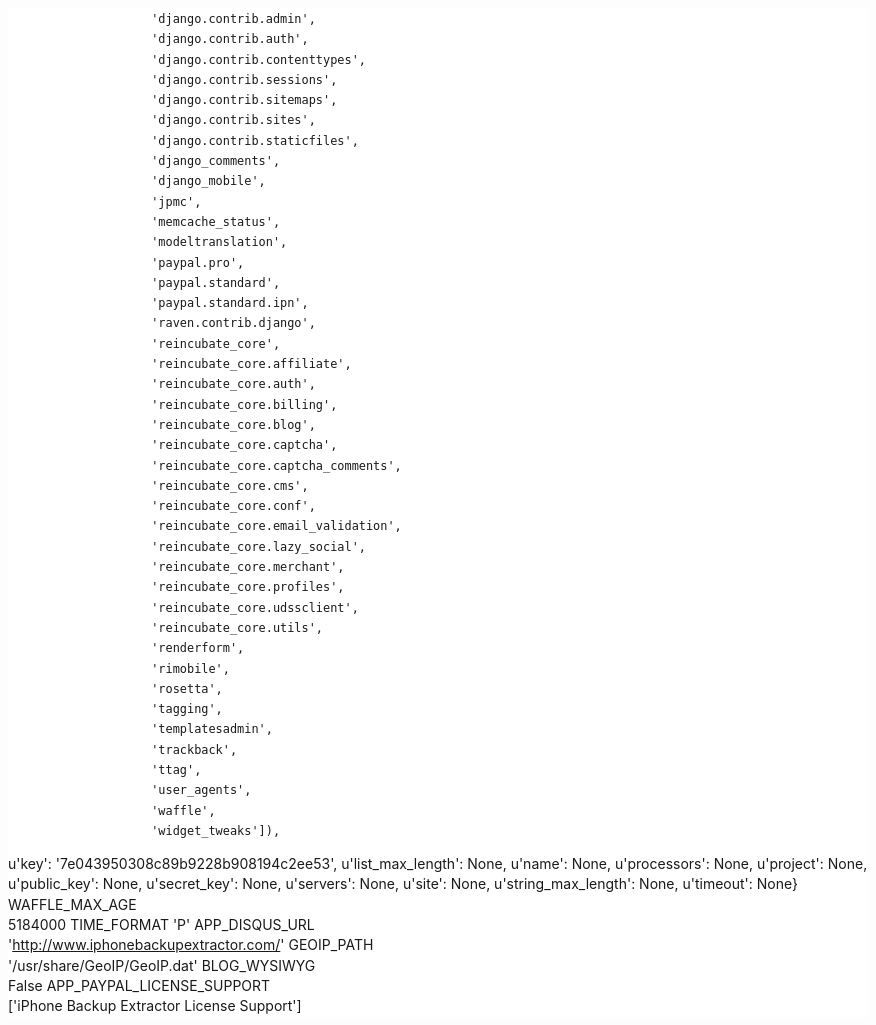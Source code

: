                         'django.contrib.admin',
                        'django.contrib.auth',
                        'django.contrib.contenttypes',
                        'django.contrib.sessions',
                        'django.contrib.sitemaps',
                        'django.contrib.sites',
                        'django.contrib.staticfiles',
                        'django_comments',
                        'django_mobile',
                        'jpmc',
                        'memcache_status',
                        'modeltranslation',
                        'paypal.pro',
                        'paypal.standard',
                        'paypal.standard.ipn',
                        'raven.contrib.django',
                        'reincubate_core',
                        'reincubate_core.affiliate',
                        'reincubate_core.auth',
                        'reincubate_core.billing',
                        'reincubate_core.blog',
                        'reincubate_core.captcha',
                        'reincubate_core.captcha_comments',
                        'reincubate_core.cms',
                        'reincubate_core.conf',
                        'reincubate_core.email_validation',
                        'reincubate_core.lazy_social',
                        'reincubate_core.merchant',
                        'reincubate_core.profiles',
                        'reincubate_core.udssclient',
                        'reincubate_core.utils',
                        'renderform',
                        'rimobile',
                        'rosetta',
                        'tagging',
                        'templatesadmin',
                        'trackback',
                        'ttag',
                        'user_agents',
                        'waffle',
                        'widget_tweaks']),
 u'key': '7e043950308c89b9228b908194c2ee53',
 u'list_max_length': None,
 u'name': None,
 u'processors': None,
 u'project': None,
 u'public_key': None,
 u'secret_key': None,
 u'servers': None,
 u'site': None,
 u'string_max_length': None,
 u'timeout': None}
WAFFLE_MAX_AGE	
5184000
TIME_FORMAT	
'P'
APP_DISQUS_URL	
'http://www.iphonebackupextractor.com/'
GEOIP_PATH	
'/usr/share/GeoIP/GeoIP.dat'
BLOG_WYSIWYG	
False
APP_PAYPAL_LICENSE_SUPPORT	
['iPhone Backup Extractor License Support']